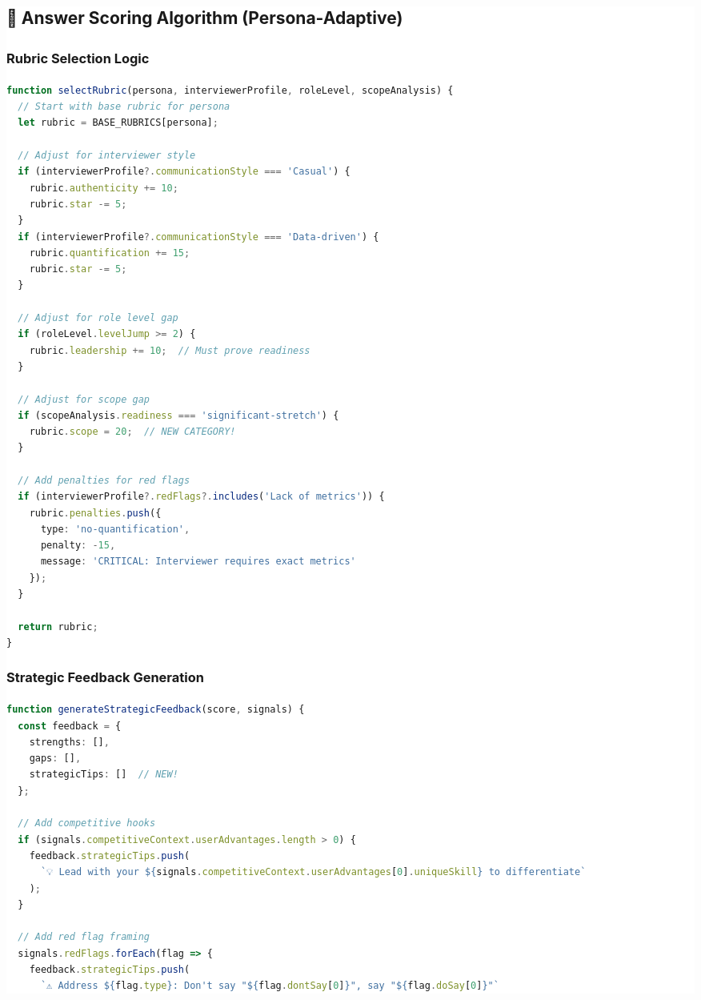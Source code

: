 
## 🎯 Answer Scoring Algorithm (Persona-Adaptive)

### **Rubric Selection Logic**
```typescript
function selectRubric(persona, interviewerProfile, roleLevel, scopeAnalysis) {
  // Start with base rubric for persona
  let rubric = BASE_RUBRICS[persona];
  
  // Adjust for interviewer style
  if (interviewerProfile?.communicationStyle === 'Casual') {
    rubric.authenticity += 10;
    rubric.star -= 5;
  }
  if (interviewerProfile?.communicationStyle === 'Data-driven') {
    rubric.quantification += 15;
    rubric.star -= 5;
  }
  
  // Adjust for role level gap
  if (roleLevel.levelJump >= 2) {
    rubric.leadership += 10;  // Must prove readiness
  }
  
  // Adjust for scope gap
  if (scopeAnalysis.readiness === 'significant-stretch') {
    rubric.scope = 20;  // NEW CATEGORY!
  }
  
  // Add penalties for red flags
  if (interviewerProfile?.redFlags?.includes('Lack of metrics')) {
    rubric.penalties.push({
      type: 'no-quantification',
      penalty: -15,
      message: 'CRITICAL: Interviewer requires exact metrics'
    });
  }
  
  return rubric;
}
```

### **Strategic Feedback Generation**
```typescript
function generateStrategicFeedback(score, signals) {
  const feedback = {
    strengths: [],
    gaps: [],
    strategicTips: []  // NEW!
  };
  
  // Add competitive hooks
  if (signals.competitiveContext.userAdvantages.length > 0) {
    feedback.strategicTips.push(
      `💡 Lead with your ${signals.competitiveContext.userAdvantages[0].uniqueSkill} to differentiate`
    );
  }
  
  // Add red flag framing
  signals.redFlags.forEach(flag => {
    feedback.strategicTips.push(
      `⚠️ Address ${flag.type}: Don't say "${flag.dontSay[0]}", say "${flag.doSay[0]}"`
```